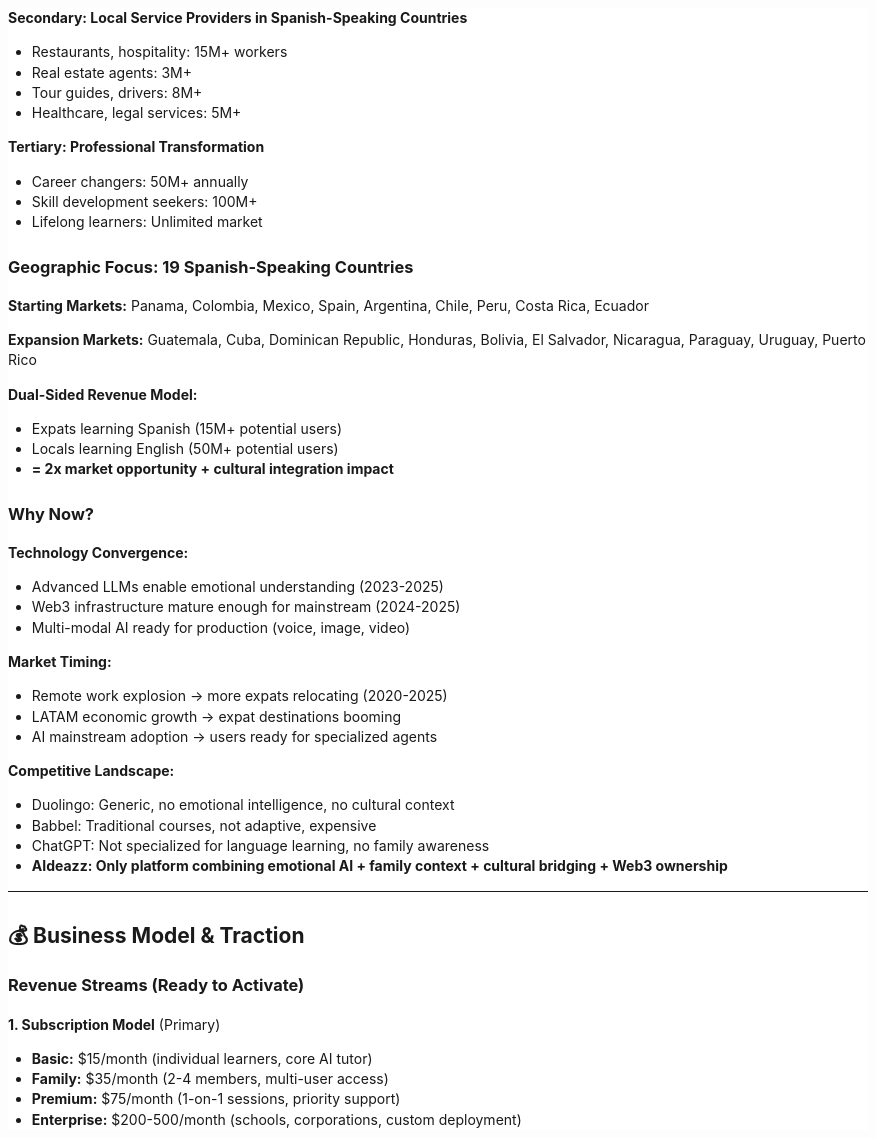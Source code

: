 **Secondary: Local Service Providers in Spanish-Speaking Countries**
- Restaurants, hospitality: 15M+ workers
- Real estate agents: 3M+
- Tour guides, drivers: 8M+
- Healthcare, legal services: 5M+

**Tertiary: Professional Transformation**
- Career changers: 50M+ annually
- Skill development seekers: 100M+
- Lifelong learners: Unlimited market

### Geographic Focus: 19 Spanish-Speaking Countries

**Starting Markets:**
Panama, Colombia, Mexico, Spain, Argentina, Chile, Peru, Costa Rica, Ecuador

**Expansion Markets:**
Guatemala, Cuba, Dominican Republic, Honduras, Bolivia, El Salvador, Nicaragua, Paraguay, Uruguay, Puerto Rico

**Dual-Sided Revenue Model:**
- Expats learning Spanish (15M+ potential users)
- Locals learning English (50M+ potential users)
- **= 2x market opportunity + cultural integration impact**

### Why Now?

**Technology Convergence:**
- Advanced LLMs enable emotional understanding (2023-2025)
- Web3 infrastructure mature enough for mainstream (2024-2025)
- Multi-modal AI ready for production (voice, image, video)

**Market Timing:**
- Remote work explosion → more expats relocating (2020-2025)
- LATAM economic growth → expat destinations booming
- AI mainstream adoption → users ready for specialized agents

**Competitive Landscape:**
- Duolingo: Generic, no emotional intelligence, no cultural context
- Babbel: Traditional courses, not adaptive, expensive
- ChatGPT: Not specialized for language learning, no family awareness
- **AIdeazz: Only platform combining emotional AI + family context + cultural bridging + Web3 ownership**

---

## 💰 Business Model & Traction

### Revenue Streams (Ready to Activate)

**1. Subscription Model** (Primary)
- **Basic:** $15/month (individual learners, core AI tutor)
- **Family:** $35/month (2-4 members, multi-user access)
- **Premium:** $75/month (1-on-1 sessions, priority support)
- **Enterprise:** $200-500/month (schools, corporations, custom deployment)
